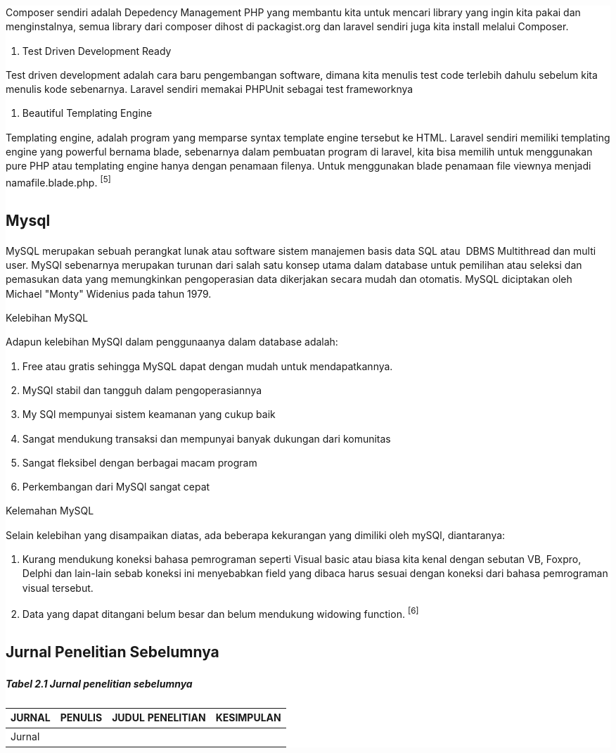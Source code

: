 Composer sendiri adalah Depedency Management PHP yang membantu kita untuk mencari library yang ingin kita pakai dan menginstalnya, semua library dari composer dihost di packagist.org dan laravel sendiri juga kita install melalui Composer.

1.  Test Driven Development Ready

Test driven development adalah cara baru pengembangan software, dimana kita menulis test code terlebih dahulu sebelum kita menulis kode sebenarnya. Laravel sendiri memakai PHPUnit sebagai test frameworknya

1.  Beautiful Templating Engine

Templating engine, adalah program yang memparse syntax template engine tersebut ke HTML. Laravel sendiri memiliki templating engine yang powerful bernama blade, sebenarnya dalam pembuatan program di laravel, kita bisa memilih untuk menggunakan pure PHP atau templating engine hanya dengan penamaan filenya. Untuk menggunakan blade penamaan file viewnya menjadi namafile.blade.php. <sup>\[5\]</sup>

Mysql
-----

MySQL merupakan sebuah perangkat lunak atau software sistem manajemen basis data SQL atau  DBMS Multithread dan multi user. MySQl sebenarnya merupakan turunan dari salah satu konsep utama dalam database untuk pemilihan atau seleksi dan pemasukan data yang memungkinkan pengoperasian data dikerjakan secara mudah dan otomatis. MySQL diciptakan oleh Michael "Monty" Widenius pada tahun 1979.

Kelebihan MySQL

Adapun kelebihan MySQl dalam penggunaanya dalam database adalah:

1.  Free atau gratis sehingga MySQL dapat dengan mudah untuk mendapatkannya.

2.  MySQl stabil dan tangguh dalam pengoperasiannya

3.  My SQl mempunyai sistem keamanan yang cukup baik

4.  Sangat mendukung transaksi dan mempunyai banyak dukungan dari komunitas

5.  Sangat fleksibel dengan berbagai macam program

6.  Perkembangan dari MySQl sangat cepat

Kelemahan MySQL

Selain kelebihan yang disampaikan diatas, ada beberapa kekurangan yang dimiliki oleh mySQl, diantaranya:

1.  Kurang mendukung koneksi bahasa pemrograman seperti Visual basic atau biasa kita kenal dengan sebutan VB, Foxpro, Delphi dan lain-lain sebab koneksi ini menyebabkan field yang dibaca harus sesuai dengan koneksi dari bahasa pemrograman visual tersebut.

2.  Data yang dapat ditangani belum besar dan belum mendukung widowing function. <sup>\[6\]</sup>

Jurnal Penelitian Sebelumnya 
-----------------------------

##### Tabel 2.1 Jurnal penelitian sebelumnya

| **JURNAL**                                                | **PENULIS**                       | **JUDUL PENELITIAN**                                                                                                   | **KESIMPULAN**                                                                                                             |
|-----------------------------------------------------------|-----------------------------------|------------------------------------------------------------------------------------------------------------------------|----------------------------------------------------------------------------------------------------------------------------|
| Jurnal                                                    
                                                            